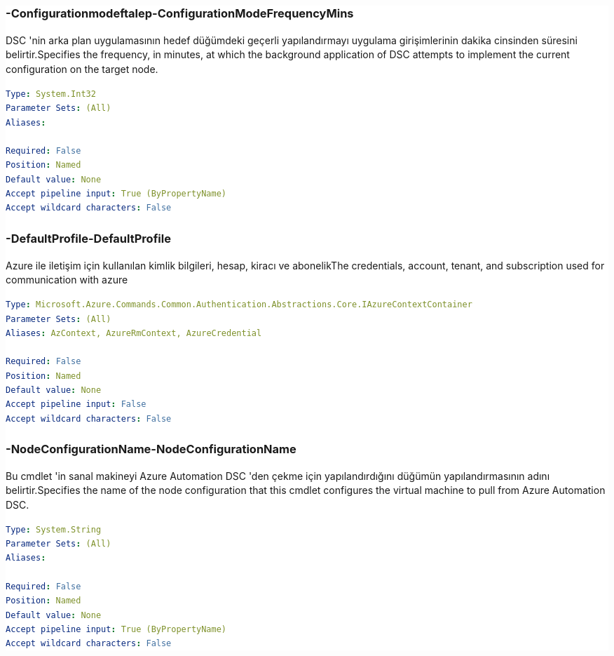 ### <span data-ttu-id="d9493-135">-Configurationmodeftalep</span><span class="sxs-lookup"><span data-stu-id="d9493-135">-ConfigurationModeFrequencyMins</span></span>
<span data-ttu-id="d9493-136">DSC 'nin arka plan uygulamasının hedef düğümdeki geçerli yapılandırmayı uygulama girişimlerinin dakika cinsinden süresini belirtir.</span><span class="sxs-lookup"><span data-stu-id="d9493-136">Specifies the frequency, in minutes, at which the background application of DSC attempts to implement the current configuration on the target node.</span></span>

```yaml
Type: System.Int32
Parameter Sets: (All)
Aliases:

Required: False
Position: Named
Default value: None
Accept pipeline input: True (ByPropertyName)
Accept wildcard characters: False
```

### <span data-ttu-id="d9493-137">-DefaultProfile</span><span class="sxs-lookup"><span data-stu-id="d9493-137">-DefaultProfile</span></span>
<span data-ttu-id="d9493-138">Azure ile iletişim için kullanılan kimlik bilgileri, hesap, kiracı ve abonelik</span><span class="sxs-lookup"><span data-stu-id="d9493-138">The credentials, account, tenant, and subscription used for communication with azure</span></span>

```yaml
Type: Microsoft.Azure.Commands.Common.Authentication.Abstractions.Core.IAzureContextContainer
Parameter Sets: (All)
Aliases: AzContext, AzureRmContext, AzureCredential

Required: False
Position: Named
Default value: None
Accept pipeline input: False
Accept wildcard characters: False
```

### <span data-ttu-id="d9493-139">-NodeConfigurationName</span><span class="sxs-lookup"><span data-stu-id="d9493-139">-NodeConfigurationName</span></span>
<span data-ttu-id="d9493-140">Bu cmdlet 'in sanal makineyi Azure Automation DSC 'den çekme için yapılandırdığını düğümün yapılandırmasının adını belirtir.</span><span class="sxs-lookup"><span data-stu-id="d9493-140">Specifies the name of the node configuration that this cmdlet configures the virtual machine to pull from Azure Automation DSC.</span></span>

```yaml
Type: System.String
Parameter Sets: (All)
Aliases:

Required: False
Position: Named
Default value: None
Accept pipeline input: True (ByPropertyName)
Accept wildcard characters: False
```
